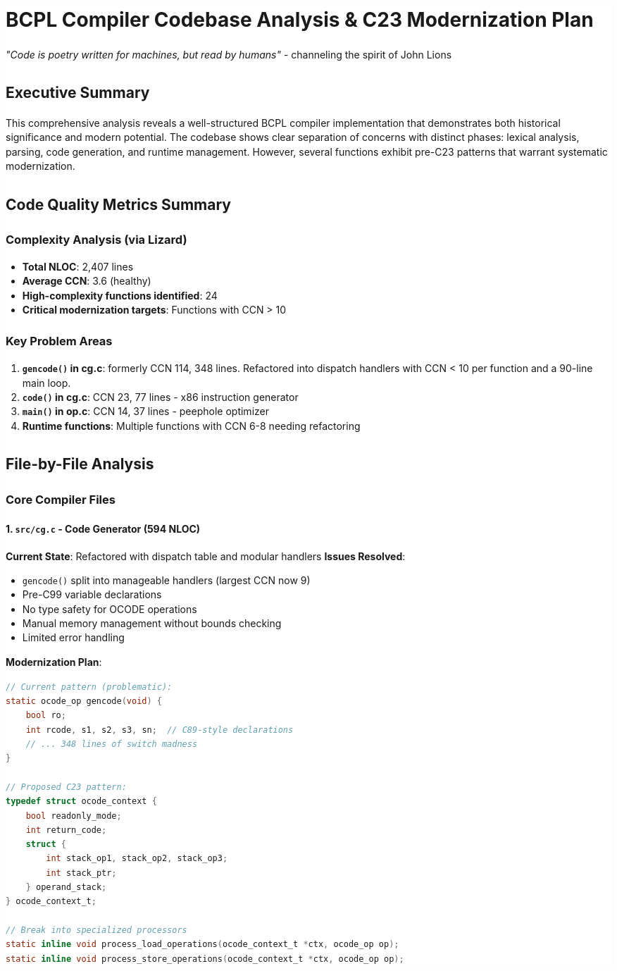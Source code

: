 # BCPL Compiler Codebase Analysis & C23 Modernization Plan

*"Code is poetry written for machines, but read by humans"* - channeling the spirit of John Lions

## Executive Summary

This comprehensive analysis reveals a well-structured BCPL compiler implementation that demonstrates both historical significance and modern potential. The codebase shows clear separation of concerns with distinct phases: lexical analysis, parsing, code generation, and runtime management. However, several functions exhibit pre-C23 patterns that warrant systematic modernization.

## Code Quality Metrics Summary

### Complexity Analysis (via Lizard)
- **Total NLOC**: 2,407 lines
- **Average CCN**: 3.6 (healthy)
- **High-complexity functions identified**: 24
- **Critical modernization targets**: Functions with CCN > 10

### Key Problem Areas
1. **`gencode()` in cg.c**: formerly CCN 114, 348 lines. Refactored into
   dispatch handlers with CCN < 10 per function and a 90-line main loop.
2. **`code()` in cg.c**: CCN 23, 77 lines - x86 instruction generator  
3. **`main()` in op.c**: CCN 14, 37 lines - peephole optimizer
4. **Runtime functions**: Multiple functions with CCN 6-8 needing refactoring

## File-by-File Analysis

### Core Compiler Files

#### 1. `src/cg.c` - Code Generator (594 NLOC)
**Current State**: Refactored with dispatch table and modular handlers
**Issues Resolved**:
- `gencode()` split into manageable handlers (largest CCN now 9)
- Pre-C99 variable declarations
- No type safety for OCODE operations
- Manual memory management without bounds checking
- Limited error handling

**Modernization Plan**:
```c
// Current pattern (problematic):
static ocode_op gencode(void) {
    bool ro;
    int rcode, s1, s2, s3, sn;  // C89-style declarations
    // ... 348 lines of switch madness
}

// Proposed C23 pattern:
typedef struct ocode_context {
    bool readonly_mode;
    int return_code;
    struct {
        int stack_op1, stack_op2, stack_op3;
        int stack_ptr;
    } operand_stack;
} ocode_context_t;

// Break into specialized processors
static inline void process_load_operations(ocode_context_t *ctx, ocode_op op);
static inline void process_store_operations(ocode_context_t *ctx, ocode_op op);
```